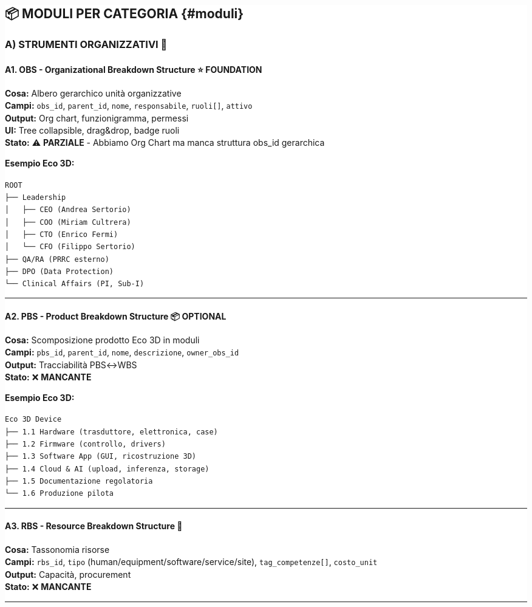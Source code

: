 
## 📦 MODULI PER CATEGORIA {#moduli}

### **A) STRUMENTI ORGANIZZATIVI** 🏢

#### **A1. OBS - Organizational Breakdown Structure** ⭐ FOUNDATION
**Cosa:** Albero gerarchico unità organizzative  
**Campi:** `obs_id`, `parent_id`, `nome`, `responsabile`, `ruoli[]`, `attivo`  
**Output:** Org chart, funzionigramma, permessi  
**UI:** Tree collapsible, drag&drop, badge ruoli  
**Stato:** ⚠️ **PARZIALE** - Abbiamo Org Chart ma manca struttura obs_id gerarchica  

**Esempio Eco 3D:**
```
ROOT
├── Leadership
│   ├── CEO (Andrea Sertorio)
│   ├── COO (Miriam Cultrera)
│   ├── CTO (Enrico Fermi)
│   └── CFO (Filippo Sertorio)
├── QA/RA (PRRC esterno)
├── DPO (Data Protection)
└── Clinical Affairs (PI, Sub-I)
```

---

#### **A2. PBS - Product Breakdown Structure** 📦 OPTIONAL
**Cosa:** Scomposizione prodotto Eco 3D in moduli  
**Campi:** `pbs_id`, `parent_id`, `nome`, `descrizione`, `owner_obs_id`  
**Output:** Tracciabilità PBS↔WBS  
**Stato:** ❌ **MANCANTE**  

**Esempio Eco 3D:**
```
Eco 3D Device
├── 1.1 Hardware (trasduttore, elettronica, case)
├── 1.2 Firmware (controllo, drivers)
├── 1.3 Software App (GUI, ricostruzione 3D)
├── 1.4 Cloud & AI (upload, inferenza, storage)
├── 1.5 Documentazione regolatoria
└── 1.6 Produzione pilota
```

---

#### **A3. RBS - Resource Breakdown Structure** 🔧
**Cosa:** Tassonomia risorse  
**Campi:** `rbs_id`, `tipo` (human/equipment/software/service/site), `tag_competenze[]`, `costo_unit`  
**Output:** Capacità, procurement  
**Stato:** ❌ **MANCANTE**  

---